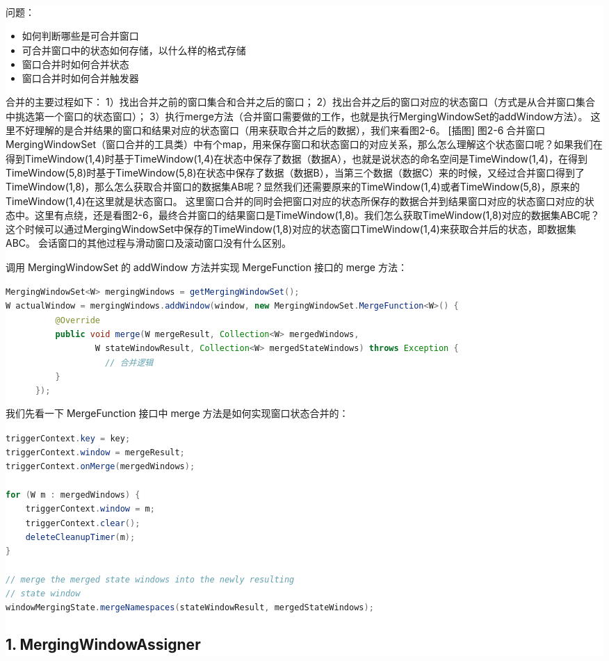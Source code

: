 问题：
- 如何判断哪些是可合并窗口
- 可合并窗口中的状态如何存储，以什么样的格式存储
- 窗口合并时如何合并状态
- 窗口合并时如何合并触发器

合并的主要过程如下：
1）找出合并之前的窗口集合和合并之后的窗口；
2）找出合并之后的窗口对应的状态窗口（方式是从合并窗口集合中挑选第一个窗口的状态窗口）；
3）执行merge方法（合并窗口需要做的工作，也就是执行MergingWindowSet的addWindow方法）。
这里不好理解的是合并结果的窗口和结果对应的状态窗口（用来获取合并之后的数据），我们来看图2-6。
[插图]
图2-6 合并窗口
MergingWindowSet（窗口合并的工具类）中有个map，用来保存窗口和状态窗口的对应关系，那么怎么理解这个状态窗口呢？如果我们在得到TimeWindow(1,4)时基于TimeWindow(1,4)在状态中保存了数据（数据A），也就是说状态的命名空间是TimeWindow(1,4)，在得到TimeWindow(5,8)时基于TimeWindow(5,8)在状态中保存了数据（数据B），当第三个数据（数据C）来的时候，又经过合并窗口得到了TimeWindow(1,8)，那么怎么获取合并窗口的数据集AB呢？显然我们还需要原来的TimeWindow(1,4)或者TimeWindow(5,8)，原来的TimeWindow(1,4)在这里就是状态窗口。
这里窗口合并的同时会把窗口对应的状态所保存的数据合并到结果窗口对应的状态窗口对应的状态中。这里有点绕，还是看图2-6，最终合并窗口的结果窗口是TimeWindow(1,8)。我们怎么获取TimeWindow(1,8)对应的数据集ABC呢？这个时候可以通过MergingWindowSet中保存的TimeWindow(1,8)对应的状态窗口TimeWindow(1,4)来获取合并后的状态，即数据集ABC。
会话窗口的其他过程与滑动窗口及滚动窗口没有什么区别。



调用 MergingWindowSet 的 addWindow 方法并实现 MergeFunction 接口的 merge 方法：
```java
MergingWindowSet<W> mergingWindows = getMergingWindowSet();
W actualWindow = mergingWindows.addWindow(window, new MergingWindowSet.MergeFunction<W>() {
          @Override
          public void merge(W mergeResult, Collection<W> mergedWindows,
                  W stateWindowResult, Collection<W> mergedStateWindows) throws Exception {
                    // 合并逻辑
          }
      });
```
我们先看一下 MergeFunction 接口中 merge 方法是如何实现窗口状态合并的：
```java
triggerContext.key = key;
triggerContext.window = mergeResult;
triggerContext.onMerge(mergedWindows);

for (W m : mergedWindows) {
    triggerContext.window = m;
    triggerContext.clear();
    deleteCleanupTimer(m);
}

// merge the merged state windows into the newly resulting
// state window
windowMergingState.mergeNamespaces(stateWindowResult, mergedStateWindows);
```


## 1. MergingWindowAssigner
